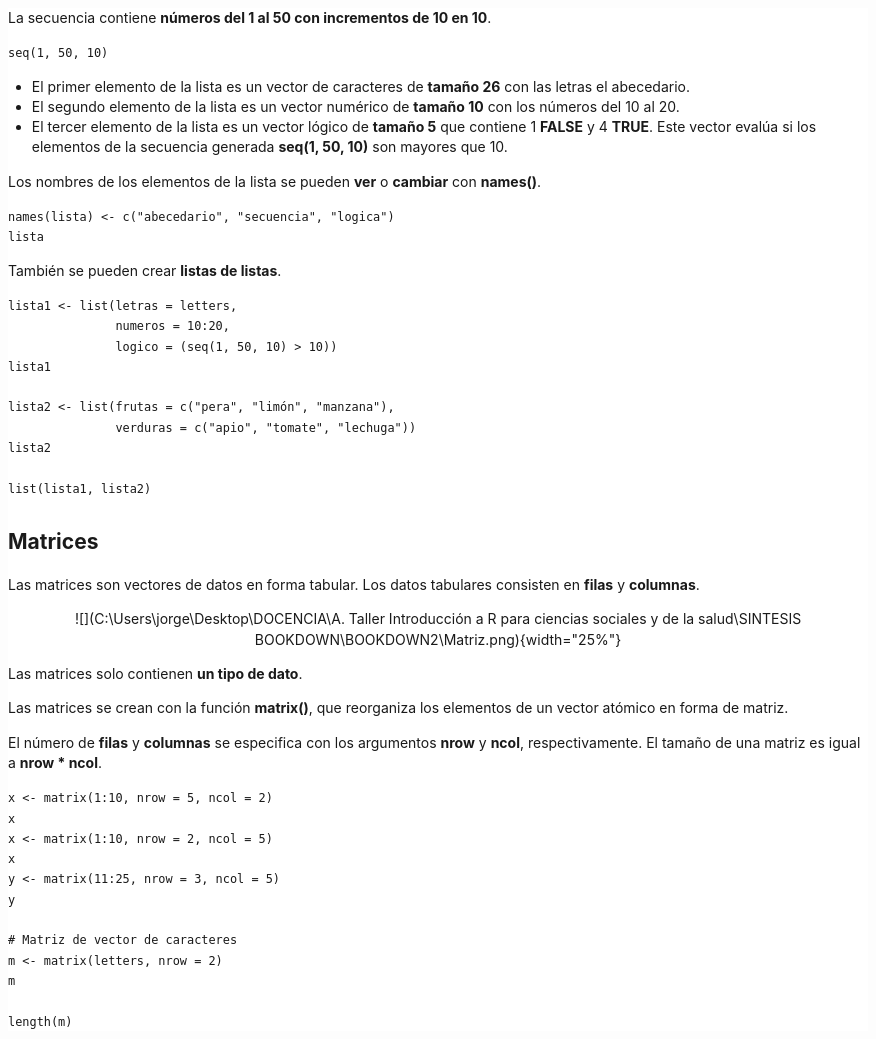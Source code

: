 La secuencia contiene **números del 1 al 50 con incrementos de 10 en 10**.

```{r}
seq(1, 50, 10)
```

- El primer elemento de la lista es un vector de caracteres de **tamaño 26** con las letras el abecedario.
- El segundo elemento de la lista es un vector numérico de **tamaño 10** con los números del 10 al 20.
- El tercer elemento de la lista es un vector lógico de **tamaño 5** que contiene 1 **FALSE** y 4 **TRUE**. Este vector evalúa si los elementos de la secuencia generada **seq(1, 50, 10)** son mayores que 10.

Los nombres de los elementos de la lista se pueden **ver** o **cambiar** con **names()**.

```{r}
names(lista) <- c("abecedario", "secuencia", "logica")
lista
```

También se pueden crear **listas de listas**.

```{r}
lista1 <- list(letras = letters,
               numeros = 10:20,
               logico = (seq(1, 50, 10) > 10))
lista1

lista2 <- list(frutas = c("pera", "limón", "manzana"),
               verduras = c("apio", "tomate", "lechuga"))
lista2

list(lista1, lista2)
```

## Matrices 

Las matrices son vectores de datos en forma tabular. Los datos tabulares consisten en **filas** y **columnas**.

<center>

![](C:\Users\jorge\Desktop\DOCENCIA\A. Taller Introducción a R para ciencias sociales y de la salud\SINTESIS BOOKDOWN\BOOKDOWN2\Matriz.png){width="25%"}

</center>

Las matrices solo contienen **un tipo de dato**.

Las matrices se crean con la función **matrix()**, que reorganiza los elementos de un vector atómico en forma de matriz.

El número de **filas** y **columnas** se especifica con los argumentos **nrow** y **ncol**, respectivamente. El tamaño de una matriz es igual a **nrow * ncol**.

```{r}
x <- matrix(1:10, nrow = 5, ncol = 2)
x
x <- matrix(1:10, nrow = 2, ncol = 5)
x
y <- matrix(11:25, nrow = 3, ncol = 5)
y

# Matriz de vector de caracteres
m <- matrix(letters, nrow = 2)
m

length(m)
```
